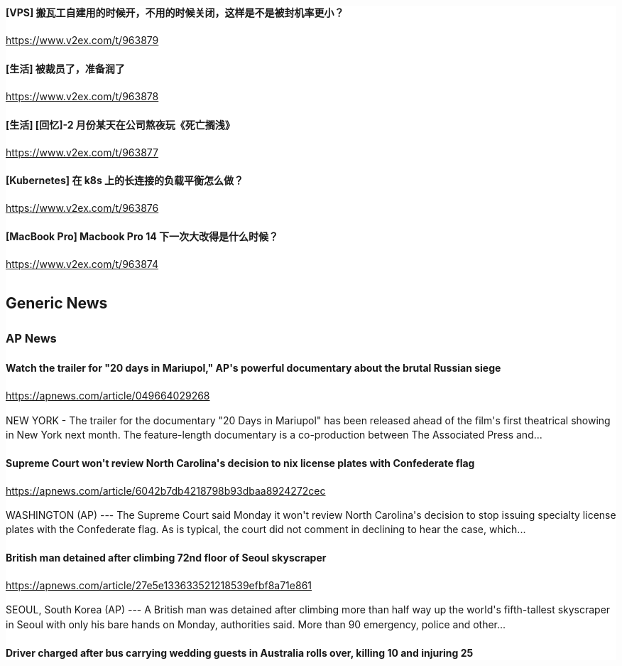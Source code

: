 #### \[VPS\] 搬瓦工自建用的时候开，不用的时候关闭，这样是不是被封机率更小？

https://www.v2ex.com/t/963879

#### \[生活\] 被裁员了，准备润了

https://www.v2ex.com/t/963878

#### \[生活\] \[回忆\]-2 月份某天在公司熬夜玩《死亡搁浅》

https://www.v2ex.com/t/963877

#### \[Kubernetes\] 在 k8s 上的长连接的负载平衡怎么做？

https://www.v2ex.com/t/963876

#### \[MacBook Pro\] Macbook Pro 14 下一次大改得是什么时候？

https://www.v2ex.com/t/963874

## Generic News

### AP News

#### Watch the trailer for "20 days in Mariupol," AP's powerful documentary about the brutal Russian siege

https://apnews.com/article/049664029268

NEW YORK - The trailer for the documentary "20 Days in Mariupol" has
been released ahead of the film's first theatrical showing in New York
next month. The feature-length documentary is a co-production between
The Associated Press and\...

#### Supreme Court won't review North Carolina's decision to nix license plates with Confederate flag

https://apnews.com/article/6042b7db4218798b93dbaa8924272cec

WASHINGTON (AP) --- The Supreme Court said Monday it won't review North
Carolina's decision to stop issuing specialty license plates with the
Confederate flag. As is typical, the court did not comment in declining
to hear the case, which\...

#### British man detained after climbing 72nd floor of Seoul skyscraper

https://apnews.com/article/27e5e133633521218539efbf8a71e861

SEOUL, South Korea (AP) --- A British man was detained after climbing
more than half way up the world's fifth-tallest skyscraper in Seoul with
only his bare hands on Monday, authorities said. More than 90 emergency,
police and other\...

#### Driver charged after bus carrying wedding guests in Australia rolls over, killing 10 and injuring 25
